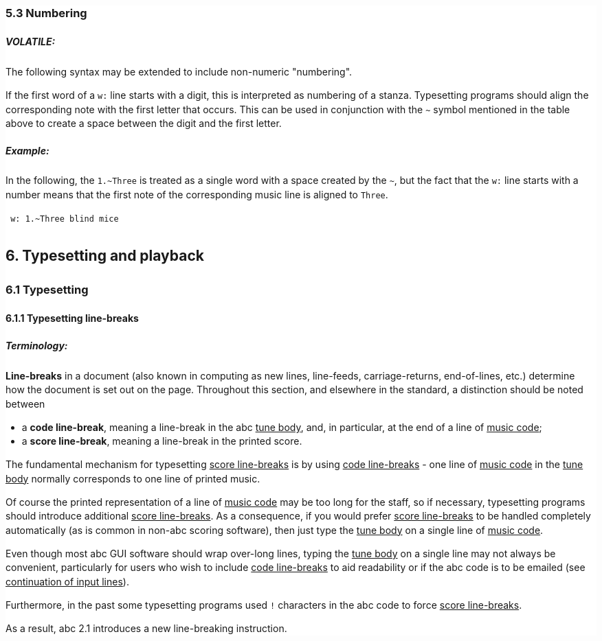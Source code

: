 ### 5.3 Numbering

##### VOLATILE:
The following syntax may be extended to include non-numeric "numbering".

If the first word of a `w:` line starts with a digit, this is interpreted as numbering of a stanza. Typesetting programs should align the corresponding note with the first letter that occurs. This can be used in conjunction with the `~` symbol mentioned in the table above to create a space between the digit and the first letter.

##### Example:
In the following, the `1.~Three` is treated as a single word with a space created by the `~`, but the fact that the `w:` line starts with a number means that the first note of the corresponding music line is aligned to `Three`.

     w: 1.~Three blind mice

## 6. Typesetting and playback

### 6.1 Typesetting

#### 6.1.1 Typesetting line-breaks

##### Terminology:
**Line-breaks** in a document (also known in computing as new lines, line-feeds, carriage-returns, end-of-lines, etc.) determine how the document is set out on the page. Throughout this section, and elsewhere in the standard, a distinction should be noted between

 * <a id="code_line-break_definition"></a>a **code line-break**, meaning a line-break in the abc [tune body](#tune_body_definition), and, in particular, at the end of a line of [music code](#music_code_definition);
 * <a id="score_line-break_definition"></a>a **score line-break**, meaning a line-break in the printed score.

The fundamental mechanism for typesetting [score line-breaks](#score_line-break_definition) is by using [code line-breaks](#code_line-break_definition) - one line of [music code](#music_code_definition) in the [tune body](#tune_body_definition) normally corresponds to one line of printed music.

Of course the printed representation of a line of [music code](#music_code_definition) may be too long for the staff, so if necessary, typesetting programs should introduce additional [score line-breaks](#score_line-break_definition). As a consequence, if you would prefer [score line-breaks](#score_line-break_definition) to be handled completely automatically (as is common in non-abc scoring software), then just type the [tune body](#tune_body_definition) on a single line of [music code](#music_code_definition).

Even though most abc GUI software should wrap over-long lines, typing the [tune body](#tune_body_definition) on a single line may not always be convenient, particularly for users who wish to include [code line-breaks](#code_line-break_definition) to aid readability or if the abc code is to be emailed (see [continuation of input lines](#continuation_of_input_lines)).

Furthermore, in the past some typesetting programs used `!` characters in the abc code to force [score line-breaks](#score_line-break_definition).

As a result, abc 2.1 introduces a new line-breaking instruction.
